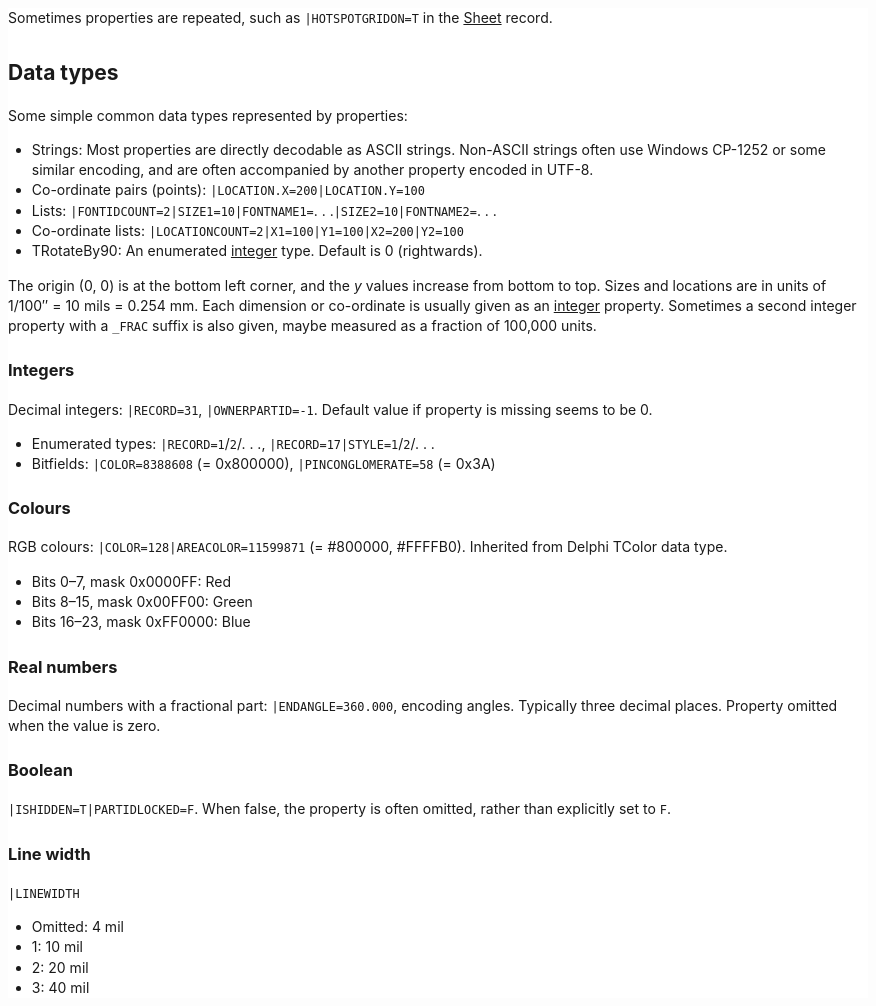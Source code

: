 Sometimes properties are repeated, such as `|HOTSPOTGRIDON=T` in the
[Sheet](#sheet) record.

## Data types ##

Some simple common data types represented by properties:

* Strings: Most properties are directly decodable as ASCII strings.
    Non-ASCII strings often use Windows CP-1252 or some similar encoding,
    and are often accompanied by another property encoded in UTF-8.
* Co-ordinate pairs (points): `|LOCATION.X=200|LOCATION.Y=100`
* Lists:
    `|FONTIDCOUNT=2|SIZE1=10|FONTNAME1=`. . .`|SIZE2=10|FONTNAME2=`. . .
* Co-ordinate lists: `|LOCATIONCOUNT=2|X1=100|Y1=100|X2=200|Y2=100`
* TRotateBy90: An enumerated [integer] type. Default is 0 (rightwards).

The origin (0, 0) is at the bottom left corner, and the _y_ values
increase from bottom to top. Sizes and locations are in units of
1/100″ = 10 mils = 0.254 mm. Each dimension or co-ordinate is usually given
as an [integer] property. Sometimes a second integer property with a
`_FRAC` suffix is also given, maybe measured as a fraction of 100,000 units.

### Integers ###
[Integer]: #integers

Decimal integers: `|RECORD=31`, `|OWNERPARTID=-1`.
Default value if property is missing seems to be 0.
* Enumerated types: `|RECORD=1`/`2`/. . ., `|RECORD=17|STYLE=1`/`2`/. . .
* Bitfields:
    `|COLOR=8388608` (= 0x800000), `|PINCONGLOMERATE=58` (= 0x3A)

### Colours ###
[Colour]: #colours

RGB colours: `|COLOR=128|AREACOLOR=11599871` (= #800000, #FFFFB0).
Inherited from Delphi TColor data type.
* Bits 0–7, mask 0x0000FF: Red
* Bits 8–15, mask 0x00FF00: Green
* Bits 16–23, mask 0xFF0000: Blue

### Real numbers ###
[Real]: #real-numbers

Decimal numbers with a fractional part: `|ENDANGLE=360.000`, encoding angles.
Typically three decimal places. Property omitted when the value is zero.

### Boolean ###
[Boolean]: #boolean

`|ISHIDDEN=T|PARTIDLOCKED=F`. When false, the property is often omitted,
rather than explicitly set to `F`.

### Line width ###

`|LINEWIDTH`

* Omitted: 4 mil
* 1: 10 mil
* 2: 20 mil
* 3: 40 mil
